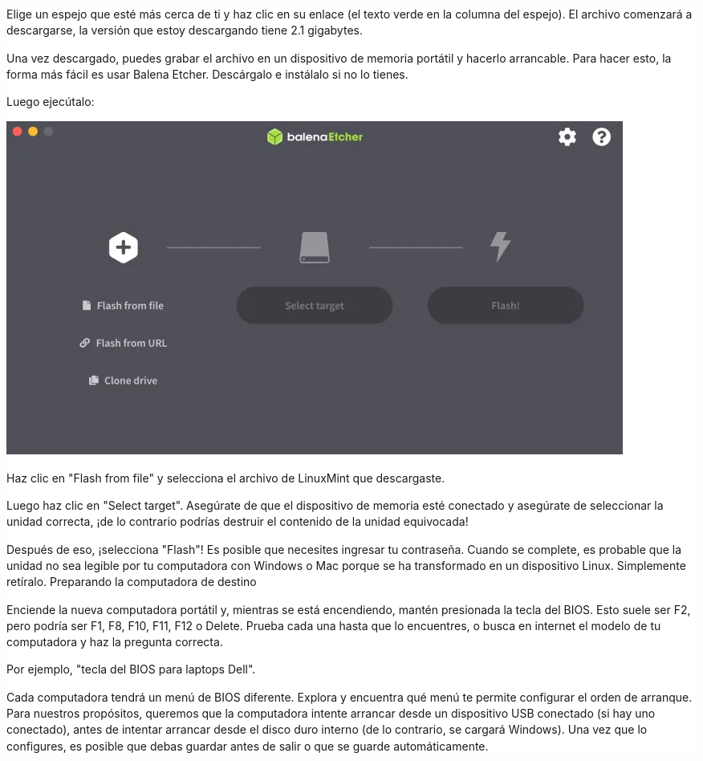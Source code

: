 Elige un espejo que esté más cerca de ti y haz clic en su enlace (el texto verde en la columna del espejo). El archivo comenzará a descargarse, la versión que estoy descargando tiene 2.1 gigabytes.

Una vez descargado, puedes grabar el archivo en un dispositivo de memoria portátil y hacerlo arrancable. Para hacer esto, la forma más fácil es usar Balena Etcher. Descárgalo e instálalo si no lo tienes.

Luego ejecútalo:

![image](assets/9.webp)

Haz clic en "Flash from file" y selecciona el archivo de LinuxMint que descargaste.

Luego haz clic en "Select target". Asegúrate de que el dispositivo de memoria esté conectado y asegúrate de seleccionar la unidad correcta, ¡de lo contrario podrías destruir el contenido de la unidad equivocada!

Después de eso, ¡selecciona "Flash"! Es posible que necesites ingresar tu contraseña. Cuando se complete, es probable que la unidad no sea legible por tu computadora con Windows o Mac porque se ha transformado en un dispositivo Linux. Simplemente retíralo.
Preparando la computadora de destino

Enciende la nueva computadora portátil y, mientras se está encendiendo, mantén presionada la tecla del BIOS. Esto suele ser F2, pero podría ser F1, F8, F10, F11, F12 o Delete. Prueba cada una hasta que lo encuentres, o busca en internet el modelo de tu computadora y haz la pregunta correcta.

Por ejemplo, "tecla del BIOS para laptops Dell".

Cada computadora tendrá un menú de BIOS diferente. Explora y encuentra qué menú te permite configurar el orden de arranque. Para nuestros propósitos, queremos que la computadora intente arrancar desde un dispositivo USB conectado (si hay uno conectado), antes de intentar arrancar desde el disco duro interno (de lo contrario, se cargará Windows). Una vez que lo configures, es posible que debas guardar antes de salir o que se guarde automáticamente.
